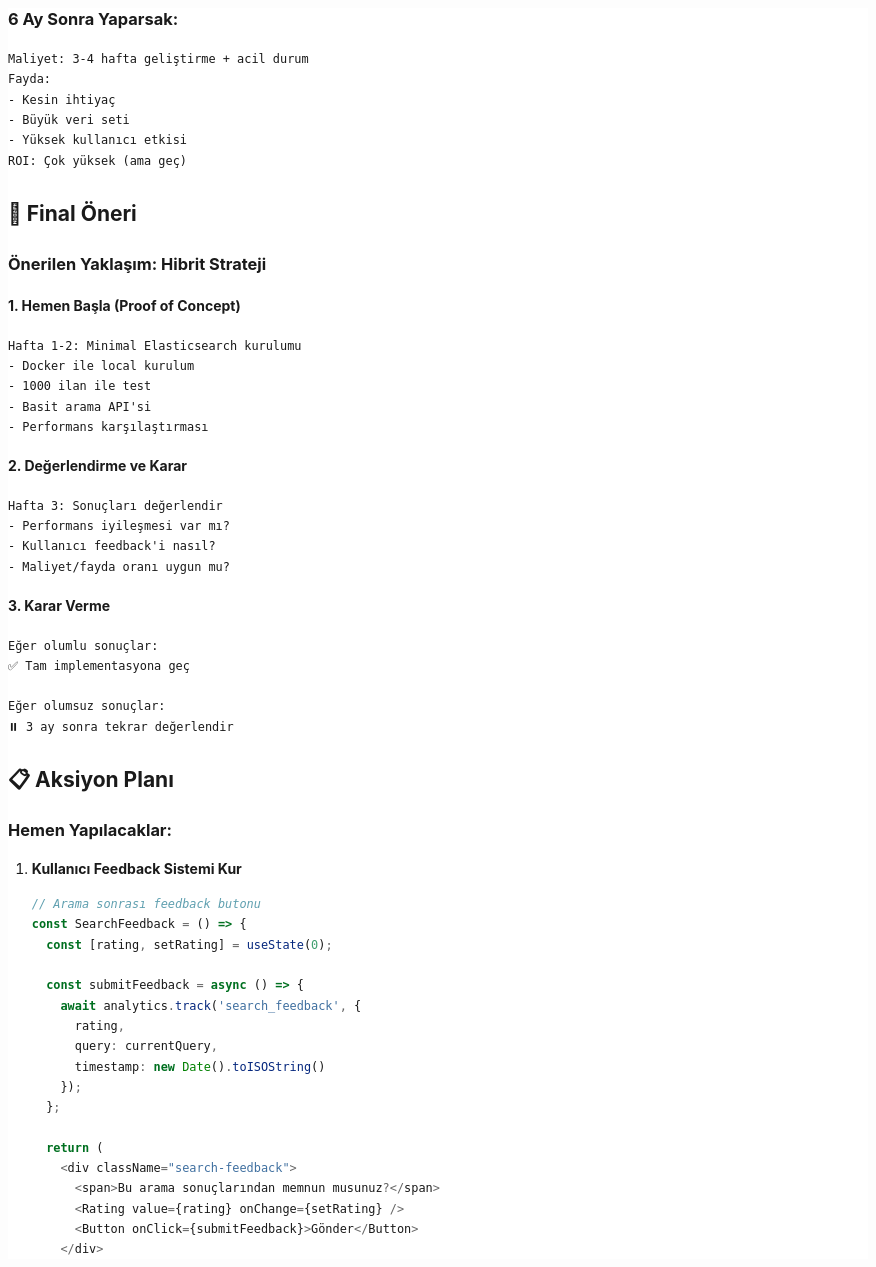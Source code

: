 ### **6 Ay Sonra Yaparsak:**
```
Maliyet: 3-4 hafta geliştirme + acil durum
Fayda:
- Kesin ihtiyaç
- Büyük veri seti
- Yüksek kullanıcı etkisi
ROI: Çok yüksek (ama geç)
```

## 🎯 **Final Öneri**

### **Önerilen Yaklaşım: Hibrit Strateji**

#### **1. Hemen Başla (Proof of Concept)**
```
Hafta 1-2: Minimal Elasticsearch kurulumu
- Docker ile local kurulum
- 1000 ilan ile test
- Basit arama API'si
- Performans karşılaştırması
```

#### **2. Değerlendirme ve Karar**
```
Hafta 3: Sonuçları değerlendir
- Performans iyileşmesi var mı?
- Kullanıcı feedback'i nasıl?
- Maliyet/fayda oranı uygun mu?
```

#### **3. Karar Verme**
```
Eğer olumlu sonuçlar:
✅ Tam implementasyona geç

Eğer olumsuz sonuçlar:
⏸️ 3 ay sonra tekrar değerlendir
```

## 📋 **Aksiyon Planı**

### **Hemen Yapılacaklar:**
1. **Kullanıcı Feedback Sistemi Kur**
   ```typescript
   // Arama sonrası feedback butonu
   const SearchFeedback = () => {
     const [rating, setRating] = useState(0);
     
     const submitFeedback = async () => {
       await analytics.track('search_feedback', {
         rating,
         query: currentQuery,
         timestamp: new Date().toISOString()
       });
     };
     
     return (
       <div className="search-feedback">
         <span>Bu arama sonuçlarından memnun musunuz?</span>
         <Rating value={rating} onChange={setRating} />
         <Button onClick={submitFeedback}>Gönder</Button>
       </div>
   ```